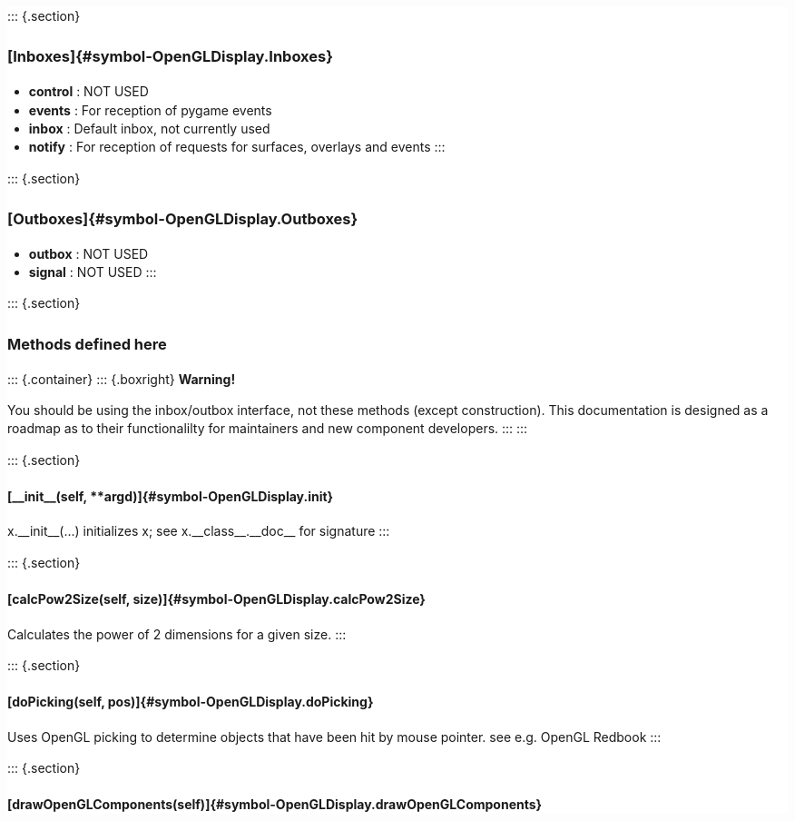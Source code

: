 ::: {.section}
### [Inboxes]{#symbol-OpenGLDisplay.Inboxes}

-   **control** : NOT USED
-   **events** : For reception of pygame events
-   **inbox** : Default inbox, not currently used
-   **notify** : For reception of requests for surfaces, overlays and
    events
:::

::: {.section}
### [Outboxes]{#symbol-OpenGLDisplay.Outboxes}

-   **outbox** : NOT USED
-   **signal** : NOT USED
:::

::: {.section}
### Methods defined here

::: {.container}
::: {.boxright}
**Warning!**

You should be using the inbox/outbox interface, not these methods
(except construction). This documentation is designed as a roadmap as to
their functionalilty for maintainers and new component developers.
:::
:::

::: {.section}
#### [\_\_init\_\_(self, \*\*argd)]{#symbol-OpenGLDisplay.__init__}

x.\_\_init\_\_(\...) initializes x; see x.\_\_class\_\_.\_\_doc\_\_ for
signature
:::

::: {.section}
#### [calcPow2Size(self, size)]{#symbol-OpenGLDisplay.calcPow2Size}

Calculates the power of 2 dimensions for a given size.
:::

::: {.section}
#### [doPicking(self, pos)]{#symbol-OpenGLDisplay.doPicking}

Uses OpenGL picking to determine objects that have been hit by mouse
pointer. see e.g. OpenGL Redbook
:::

::: {.section}
#### [drawOpenGLComponents(self)]{#symbol-OpenGLDisplay.drawOpenGLComponents}
